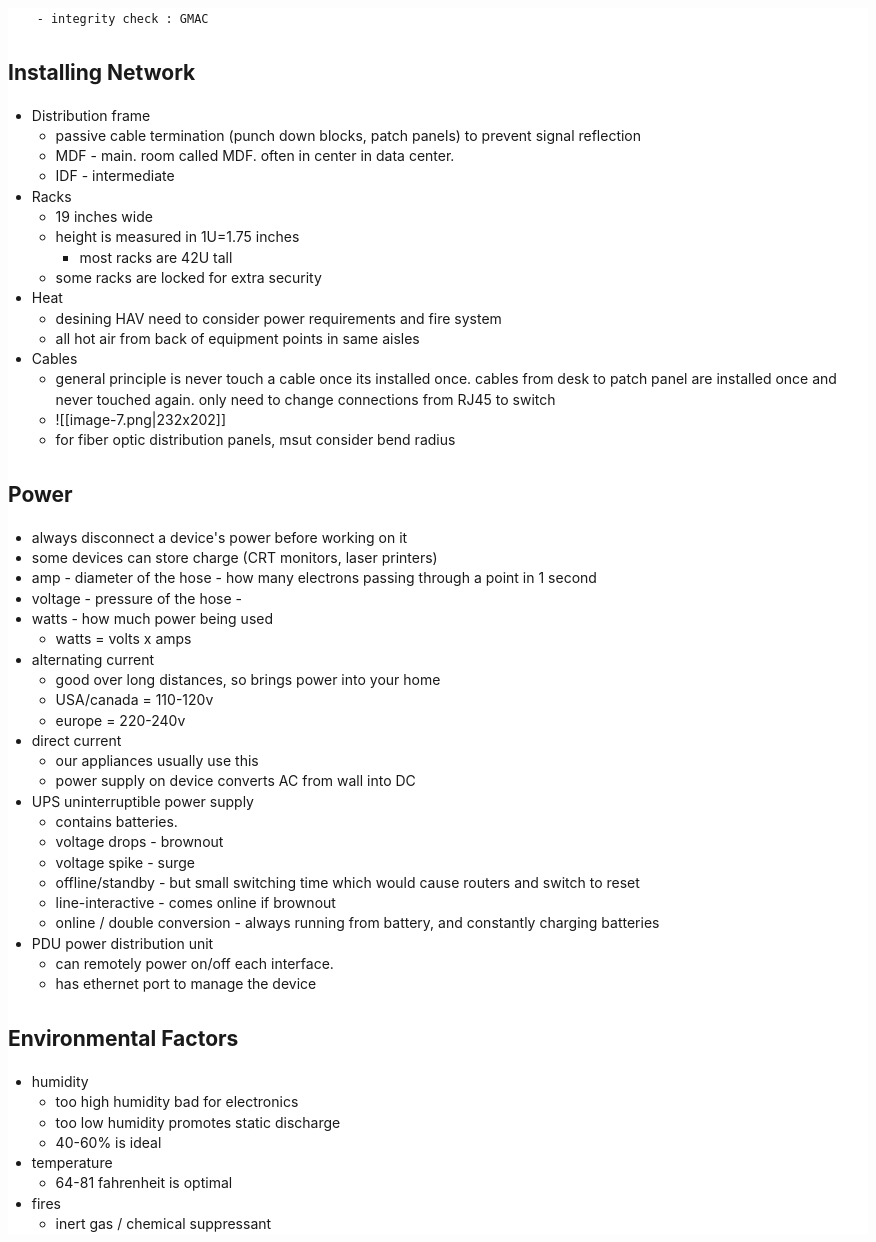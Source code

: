 		- integrity check : GMAC

## Installing Network
- Distribution frame
	- passive cable termination (punch down blocks, patch panels) to prevent signal reflection
	- MDF - main. room called MDF. often in center in data center.
	- IDF - intermediate 
- Racks
	- 19 inches wide
	- height is measured in 1U=1.75 inches
		- most racks are 42U tall
	- some racks are locked for extra security
- Heat
	- desining HAV need to consider power requirements and fire system
	- all hot air from back of equipment points in same aisles
- Cables
	- general principle is never touch a cable once its installed once. cables from desk to patch panel are installed once and never touched again. only need to change connections from RJ45 to switch
	- ![[image-7.png|232x202]]
	- for fiber optic distribution panels, msut consider bend radius

## Power
- always disconnect a device's power before working on it
- some devices can store charge (CRT monitors, laser printers)
- amp - diameter of the hose - how many electrons passing through a point in 1 second
- voltage - pressure of the hose - 
- watts - how much power being used
	- watts = volts x amps
- alternating current
	- good over long distances, so brings power into your home
	- USA/canada = 110-120v
	- europe = 220-240v
- direct current
	- our appliances usually use this
	- power supply on device converts AC from wall into DC
- UPS uninterruptible power supply
	- contains batteries.
	- voltage drops - brownout
	- voltage spike - surge
	- offline/standby - but small switching time which would cause routers and switch to reset
	- line-interactive - comes online if brownout
	- online / double conversion - always running from battery, and constantly charging batteries
- PDU power distribution unit
	- can remotely power on/off each interface. 
	- has ethernet port to manage the device

## Environmental Factors
- humidity
	- too high humidity bad for electronics
	- too low humidity promotes static discharge
	- 40-60% is ideal
- temperature
	- 64-81 fahrenheit is optimal
- fires
	- inert gas / chemical suppressant
